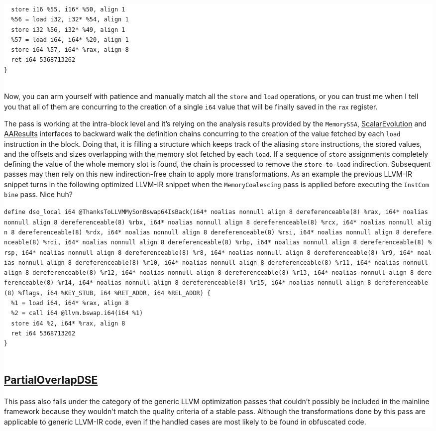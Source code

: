 ```
  store i16 %55, i16* %50, align 1
  %56 = load i32, i32* %54, align 1
  store i32 %56, i32* %49, align 1
  %57 = load i64, i64* %20, align 1
  store i64 %57, i64* %rax, align 8
  ret i64 5368713262
}


```

Now, you can arm yourself with patience and manually match all the `store` and `load` operations, or you can trust me when I tell you that all of them are concurring to the creation of a single `i64` value that will be finally saved in the `rax` register.

The pass is working at the intra-block level and it’s relying on the analysis results provided by the `MemorySSA`, [ScalarEvolution](https://llvm.org/doxygen/classllvm_1_1ScalarEvolution.html) and [AAResults](https://llvm.org/doxygen/classllvm_1_1AAResults.html) interfaces to backward walk the definition chains concurring to the creation of the value fetched by each `load` instruction in the block. Doing that, it is filling a structure which keeps track of the aliasing `store` instructions, the stored values, and the offsets and sizes overlapping with the memory slot fetched by each `load`. If a sequence of `store` assignments completely defining the value of the whole memory slot is found, the chain is processed to remove the `store-to-load` indirection. Subsequent passes may then rely on this new indirection-free chain to apply more transformations. As an example the previous LLVM-IR snippet turns in the following optimized LLVM-IR snippet when the `MemoryCoalescing` pass is applied before executing the `InstCombine` pass. Nice huh?

```
define dso_local i64 @ThanksToLLVMMySonBswap64IsBack(i64* noalias nonnull align 8 dereferenceable(8) %rax, i64* noalias nonnull align 8 dereferenceable(8) %rbx, i64* noalias nonnull align 8 dereferenceable(8) %rcx, i64* noalias nonnull align 8 dereferenceable(8) %rdx, i64* noalias nonnull align 8 dereferenceable(8) %rsi, i64* noalias nonnull align 8 dereferenceable(8) %rdi, i64* noalias nonnull align 8 dereferenceable(8) %rbp, i64* noalias nonnull align 8 dereferenceable(8) %rsp, i64* noalias nonnull align 8 dereferenceable(8) %r8, i64* noalias nonnull align 8 dereferenceable(8) %r9, i64* noalias nonnull align 8 dereferenceable(8) %r10, i64* noalias nonnull align 8 dereferenceable(8) %r11, i64* noalias nonnull align 8 dereferenceable(8) %r12, i64* noalias nonnull align 8 dereferenceable(8) %r13, i64* noalias nonnull align 8 dereferenceable(8) %r14, i64* noalias nonnull align 8 dereferenceable(8) %r15, i64* noalias nonnull align 8 dereferenceable(8) %flags, i64 %KEY_STUB, i64 %RET_ADDR, i64 %REL_ADDR) {
  %1 = load i64, i64* %rax, align 8
  %2 = call i64 @llvm.bswap.i64(i64 %1)
  store i64 %2, i64* %rax, align 8
  ret i64 5368713262
}


```

[PartialOverlapDSE](#partialoverlapdse)
---------------------------------------

This pass also falls under the category of the generic LLVM optimization passes that couldn’t possibly be included in the mainline framework because they wouldn’t match the quality criteria of a stable pass. Although the transformations done by this pass are applicable to generic LLVM-IR code, even if the handled cases are most likely to be found in obfuscated code.
